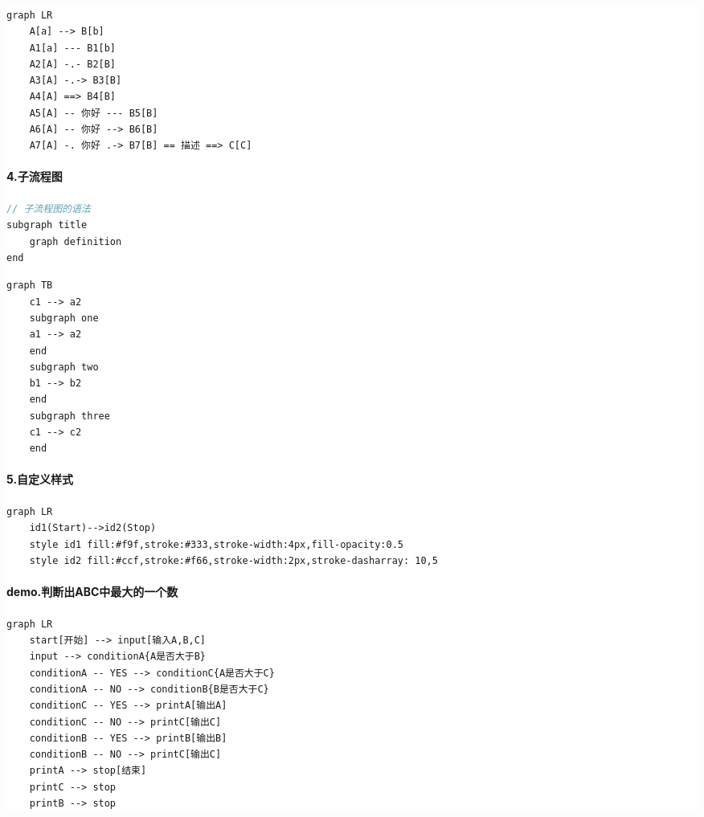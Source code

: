 ```mermaid
graph LR
	A[a] --> B[b]
	A1[a] --- B1[b]
	A2[A] -.- B2[B]
	A3[A] -.-> B3[B]
	A4[A] ==> B4[B]
	A5[A] -- 你好 --- B5[B]
	A6[A] -- 你好 --> B6[B]
	A7[A] -. 你好 .-> B7[B] == 描述 ==> C[C]
```

#### 4.子流程图

```java
// 子流程图的语法
subgraph title
    graph definition
end
```

```mermaid
graph TB
	c1 --> a2
	subgraph one
	a1 --> a2
	end
	subgraph two
	b1 --> b2
	end
	subgraph three
	c1 --> c2
	end
```

#### 5.自定义样式

```mermaid
graph LR
    id1(Start)-->id2(Stop)
    style id1 fill:#f9f,stroke:#333,stroke-width:4px,fill-opacity:0.5
    style id2 fill:#ccf,stroke:#f66,stroke-width:2px,stroke-dasharray: 10,5
```



#### demo.判断出ABC中最大的一个数

```mermaid
graph LR
    start[开始] --> input[输入A,B,C]
    input --> conditionA{A是否大于B}
    conditionA -- YES --> conditionC{A是否大于C}
    conditionA -- NO --> conditionB{B是否大于C}
    conditionC -- YES --> printA[输出A]
    conditionC -- NO --> printC[输出C]
    conditionB -- YES --> printB[输出B]
    conditionB -- NO --> printC[输出C]
    printA --> stop[结束]
    printC --> stop
    printB --> stop
```

